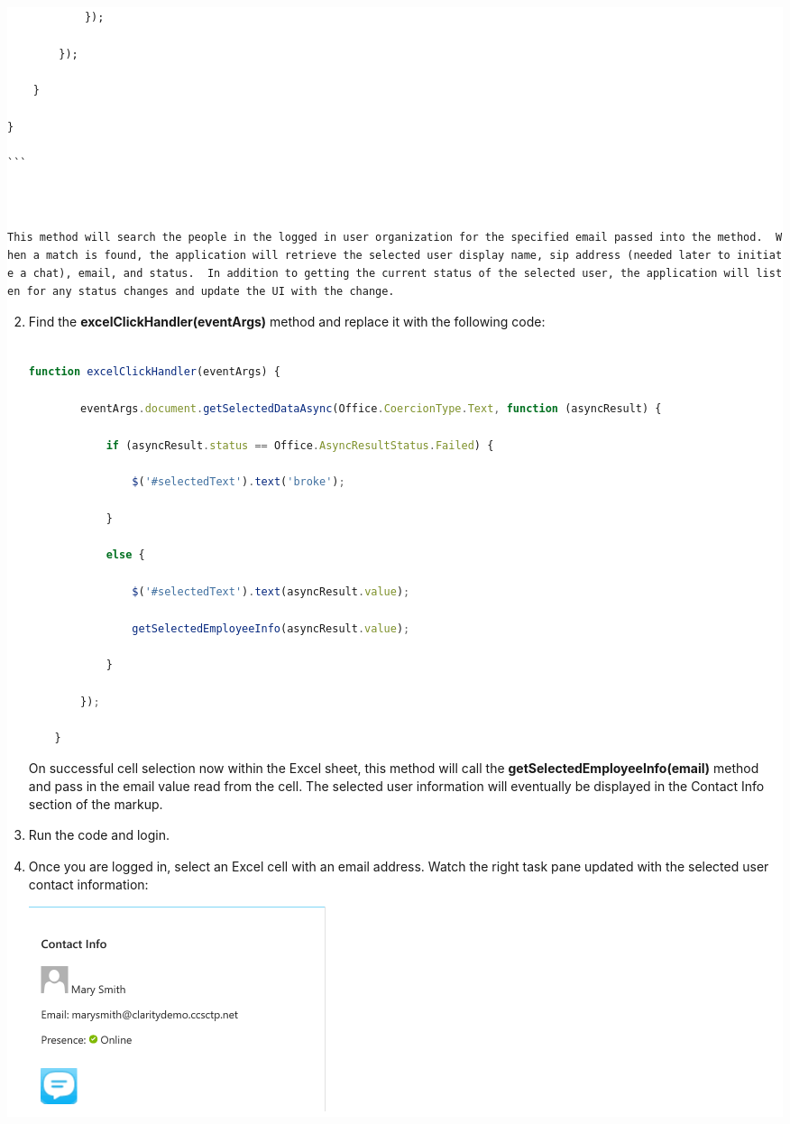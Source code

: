                 });

            });

        }

    }

    ```



    This method will search the people in the logged in user organization for the specified email passed into the method.  When a match is found, the application will retrieve the selected user display name, sip address (needed later to initiate a chat), email, and status.  In addition to getting the current status of the selected user, the application will listen for any status changes and update the UI with the change.



2. Find the **excelClickHandler(eventArgs)** method and replace it with the following code:



    ```javascript

    function excelClickHandler(eventArgs) {

            eventArgs.document.getSelectedDataAsync(Office.CoercionType.Text, function (asyncResult) {

                if (asyncResult.status == Office.AsyncResultStatus.Failed) {

                    $('#selectedText').text('broke');

                }

                else {

                    $('#selectedText').text(asyncResult.value);

                    getSelectedEmployeeInfo(asyncResult.value);

                }

            });

        }

    ```



    On successful cell selection now within the Excel sheet, this method will call the **getSelectedEmployeeInfo(email)** method and pass in the email value read from the cell.  The selected user information will eventually be displayed in the Contact Info section of the markup.



5. Run the code and login.

6. Once you are logged in, select an Excel cell with an email address.  Watch the right task pane updated with the selected user contact information:



	![screenshot of Skype user contact card](Screenshots/contact_card.PNG)
